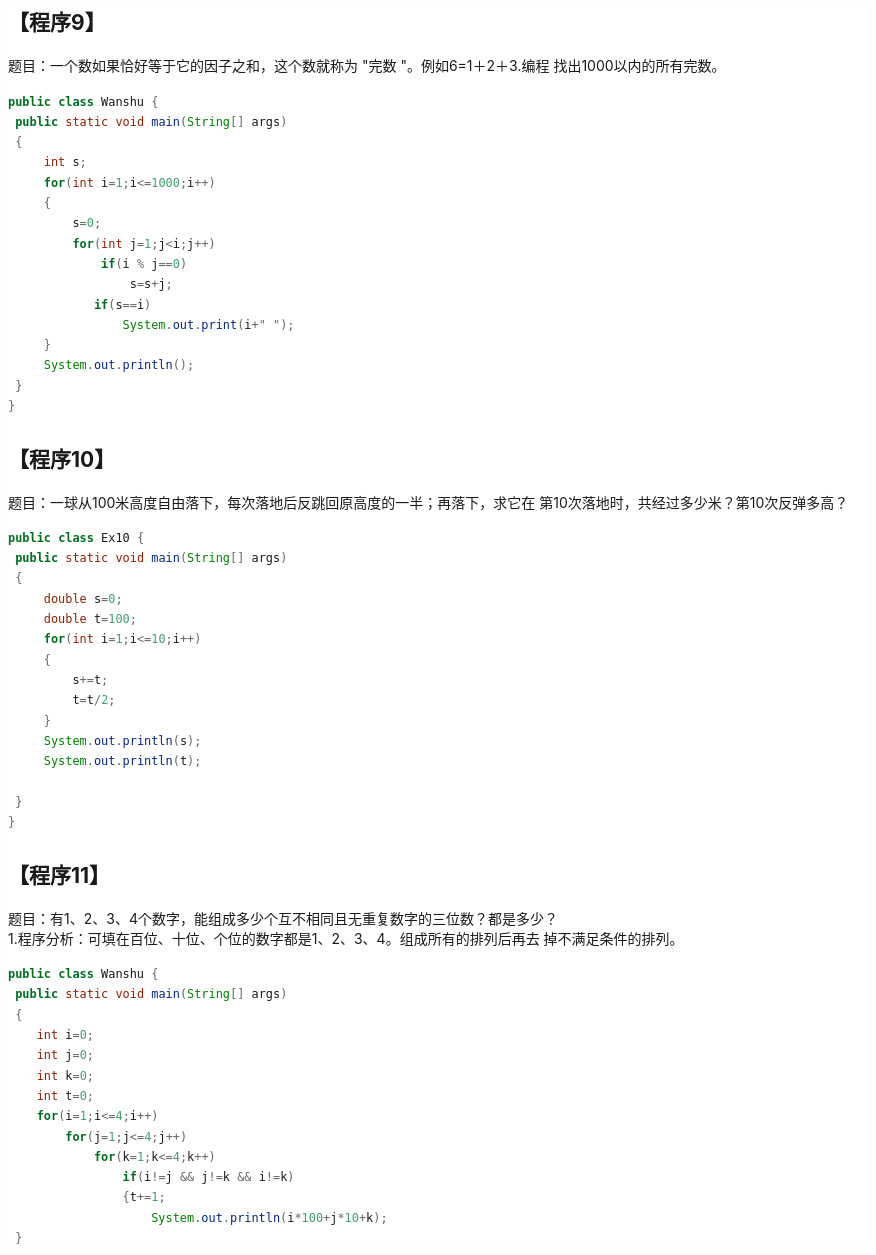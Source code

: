【程序9】 
--------

题目：一个数如果恰好等于它的因子之和，这个数就称为 "完数 "。例如6=1＋2＋3.编程   找出1000以内的所有完数。   

```java
public class Wanshu {
 public static void main(String[] args)
 {
     int s;
     for(int i=1;i<=1000;i++)
     {
         s=0;
         for(int j=1;j<i;j++)
             if(i % j==0)
                 s=s+j;
            if(s==i)
                System.out.print(i+" ");
     }
     System.out.println();
 }
}
```   

【程序10】
---------

题目：一球从100米高度自由落下，每次落地后反跳回原高度的一半；再落下，求它在   第10次落地时，共经过多少米？第10次反弹多高？   

```java
public class Ex10 {
 public static void main(String[] args)
 {
     double s=0;
     double t=100;
     for(int i=1;i<=10;i++)
     {
         s+=t;
         t=t/2;
     }
     System.out.println(s);
     System.out.println(t);

 }
}
```   

【程序11】 
---------

题目：有1、2、3、4个数字，能组成多少个互不相同且无重复数字的三位数？都是多少？   
1.程序分析：可填在百位、十位、个位的数字都是1、2、3、4。组成所有的排列后再去   掉不满足条件的排列。   

```java
public class Wanshu {
 public static void main(String[] args)
 {
    int i=0;
    int j=0;
    int k=0;
    int t=0;
    for(i=1;i<=4;i++)
        for(j=1;j<=4;j++)
            for(k=1;k<=4;k++)
                if(i!=j && j!=k && i!=k)
                {t+=1;
                    System.out.println(i*100+j*10+k);
 }  
```